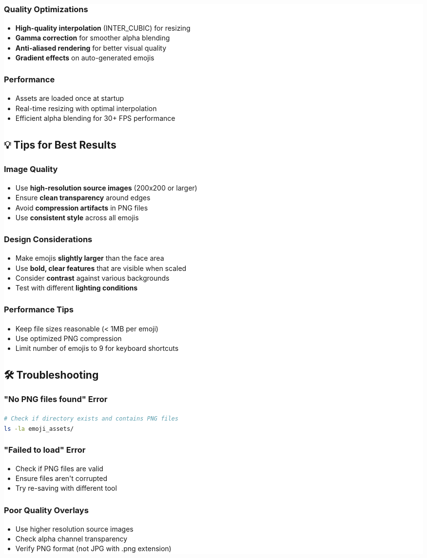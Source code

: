 ### Quality Optimizations
- **High-quality interpolation** (INTER_CUBIC) for resizing
- **Gamma correction** for smoother alpha blending
- **Anti-aliased rendering** for better visual quality
- **Gradient effects** on auto-generated emojis

### Performance
- Assets are loaded once at startup
- Real-time resizing with optimal interpolation
- Efficient alpha blending for 30+ FPS performance

## 💡 Tips for Best Results

### Image Quality
- Use **high-resolution source images** (200x200 or larger)
- Ensure **clean transparency** around edges
- Avoid **compression artifacts** in PNG files
- Use **consistent style** across all emojis

### Design Considerations
- Make emojis **slightly larger** than the face area
- Use **bold, clear features** that are visible when scaled
- Consider **contrast** against various backgrounds
- Test with different **lighting conditions**

### Performance Tips
- Keep file sizes reasonable (< 1MB per emoji)
- Use optimized PNG compression
- Limit number of emojis to 9 for keyboard shortcuts

## 🛠️ Troubleshooting

### "No PNG files found" Error
```bash
# Check if directory exists and contains PNG files
ls -la emoji_assets/
```

### "Failed to load" Error
- Check if PNG files are valid
- Ensure files aren't corrupted
- Try re-saving with different tool

### Poor Quality Overlays
- Use higher resolution source images
- Check alpha channel transparency
- Verify PNG format (not JPG with .png extension)
